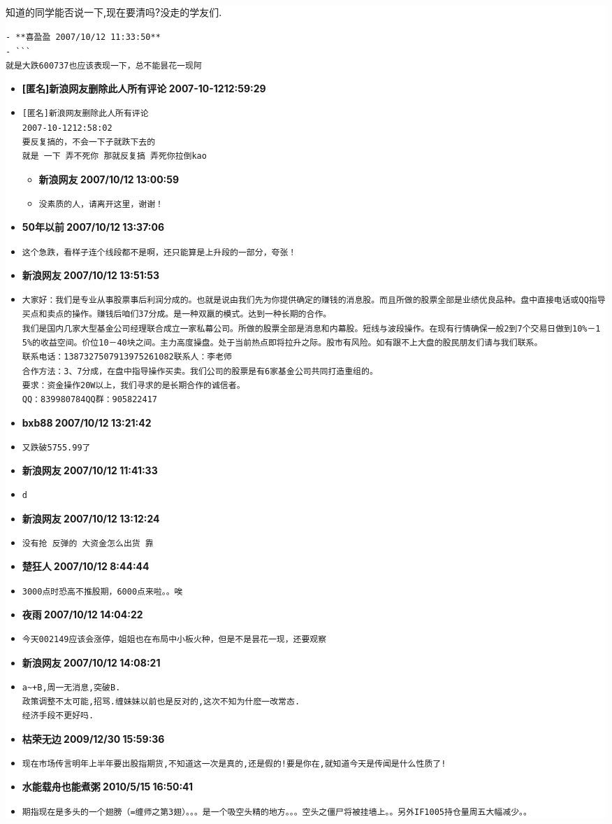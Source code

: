   知道的同学能否说一下,现在要清吗?没走的学友们.
  ```
- **喜盈盈 2007/10/12 11:33:50**
- ```
  就是大跌600737也应该表现一下，总不能昙花一现阿
  ```
- **[匿名]新浪网友删除此人所有评论 2007-10-1212:59:29**
- ```
  [匿名]新浪网友删除此人所有评论
  2007-10-1212:58:02
  要反复搞的，不会一下子就跌下去的
  就是 一下 弄不死你 那就反复搞 弄死你拉倒kao
  ```
   - **新浪网友 2007/10/12 13:00:59**
   - ```
     没素质的人，请离开这里，谢谢！
     ```
- **50年以前 2007/10/12 13:37:06**
- ```
  这个急跌，看样子连个线段都不是啊，还只能算是上升段的一部分，夸张！
  ```
- **新浪网友 2007/10/12 13:51:53**
- ```
  大家好：我们是专业从事股票事后利润分成的。也就是说由我们先为你提供确定的赚钱的消息股。而且所做的股票全部是业绩优良品种。盘中直接电话或QQ指导买点和卖点的操作。赚钱后咱们37分成。是一种双羸的模式。达到一种长期的合作。
  我们是国内几家大型基金公司经理联合成立一家私幕公司。所做的股票全部是消息和内幕股。短线与波段操作。在现有行情确保一般2到7个交易日做到10%－15%的收益空间。价位10－40块之间。主力高度操盘。处于当前热点即将拉升之际。股市有风险。如有跟不上大盘的股民朋友们请与我们联系。
  联系电话：1387327507913975261082联系人：李老师
  合作方法：3、7分成，在盘中指导操作买卖。我们公司的股票是有6家基金公司共同打造重组的。
  要求：资金操作20W以上，我们寻求的是长期合作的诚信者。
  QQ：839980784QQ群：905822417
  ```
- **bxb88 2007/10/12 13:21:42**
- ```
  又跌破5755.99了
  ```
- **新浪网友 2007/10/12 11:41:33**
- ```
  d
  ```
- **新浪网友 2007/10/12 13:12:24**
- ```
  没有抢 反弹的 大资金怎么出货 靠 
  ```
- **楚狂人 2007/10/12 8:44:44**
- ```
  3000点时恐高不推股期，6000点来啦。。唉
  ```
- **夜雨 2007/10/12 14:04:22**
- ```
  今天002149应该会涨停，姐姐也在布局中小板火种，但是不是昙花一现，还要观察
  ```
- **新浪网友 2007/10/12 14:08:21**
- ```
  a~+B,周一无消息,突破B.
  政策调整不太可能,招骂.缠妹妹以前也是反对的,这次不知为什麽一改常态.
  经济手段不更好吗.
  ```
- **枯荣无边 2009/12/30 15:59:36**
- ```
  现在市场传言明年上半年要出股指期货,不知道这一次是真的,还是假的!要是你在,就知道今天是传闻是什么性质了!
  ```
- **水能载舟也能煮粥 2010/5/15 16:50:41**
- ```
  期指现在是多头的一个翅膀（=缠师之第3翅）。。。是一个吸空头精的地方。。。空头之僵尸将被挂墙上。。另外IF1005持仓量周五大幅减少。。
  ```
  ```